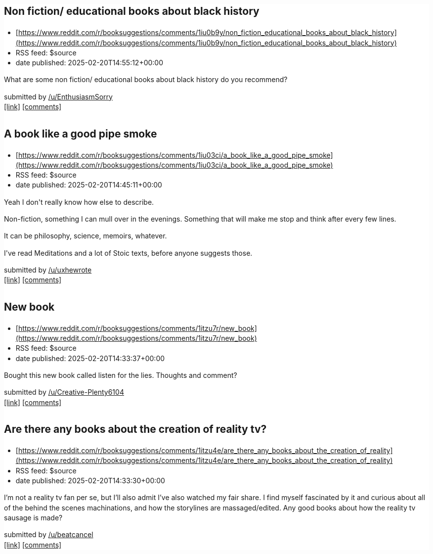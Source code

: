 ## Non fiction/ educational books about black history
 - [https://www.reddit.com/r/booksuggestions/comments/1iu0b9y/non_fiction_educational_books_about_black_history](https://www.reddit.com/r/booksuggestions/comments/1iu0b9y/non_fiction_educational_books_about_black_history)
 - RSS feed: $source
 - date published: 2025-02-20T14:55:12+00:00

<div class="md"><p>What are some non fiction/ educational books about black history do you recommend?</p> </div> &#32; submitted by &#32; <a href="https://www.reddit.com/user/EnthusiasmSorry"> /u/EnthusiasmSorry </a> <br/> <span><a href="https://www.reddit.com/r/booksuggestions/comments/1iu0b9y/non_fiction_educational_books_about_black_history/">[link]</a></span> &#32; <span><a href="https://www.reddit.com/r/booksuggestions/comments/1iu0b9y/non_fiction_educational_books_about_black_history/">[comments]</a></span>

## A book like a good pipe smoke
 - [https://www.reddit.com/r/booksuggestions/comments/1iu03ci/a_book_like_a_good_pipe_smoke](https://www.reddit.com/r/booksuggestions/comments/1iu03ci/a_book_like_a_good_pipe_smoke)
 - RSS feed: $source
 - date published: 2025-02-20T14:45:11+00:00

<div class="md"><p>Yeah I don&#39;t really know how else to describe.</p> <p>Non-fiction, something I can mull over in the evenings. Something that will make me stop and think after every few lines.</p> <p>It can be philosophy, science, memoirs, whatever.</p> <p>I&#39;ve read Meditations and a lot of Stoic texts, before anyone suggests those.</p> </div> &#32; submitted by &#32; <a href="https://www.reddit.com/user/uxhewrote"> /u/uxhewrote </a> <br/> <span><a href="https://www.reddit.com/r/booksuggestions/comments/1iu03ci/a_book_like_a_good_pipe_smoke/">[link]</a></span> &#32; <span><a href="https://www.reddit.com/r/booksuggestions/comments/1iu03ci/a_book_like_a_good_pipe_smoke/">[comments]</a></span>

## New book
 - [https://www.reddit.com/r/booksuggestions/comments/1itzu7r/new_book](https://www.reddit.com/r/booksuggestions/comments/1itzu7r/new_book)
 - RSS feed: $source
 - date published: 2025-02-20T14:33:37+00:00

<div class="md"><p>Bought this new book called listen for the lies. Thoughts and comment? </p> </div> &#32; submitted by &#32; <a href="https://www.reddit.com/user/Creative-Plenty6104"> /u/Creative-Plenty6104 </a> <br/> <span><a href="https://www.reddit.com/r/booksuggestions/comments/1itzu7r/new_book/">[link]</a></span> &#32; <span><a href="https://www.reddit.com/r/booksuggestions/comments/1itzu7r/new_book/">[comments]</a></span>

## Are there any books about the creation of reality tv?
 - [https://www.reddit.com/r/booksuggestions/comments/1itzu4e/are_there_any_books_about_the_creation_of_reality](https://www.reddit.com/r/booksuggestions/comments/1itzu4e/are_there_any_books_about_the_creation_of_reality)
 - RSS feed: $source
 - date published: 2025-02-20T14:33:30+00:00

<div class="md"><p>I’m not a reality tv fan per se, but I’ll also admit I’ve also watched my fair share. I find myself fascinated by it and curious about all of the behind the scenes machinations, and how the storylines are massaged/edited. Any good books about how the reality tv sausage is made?</p> </div> &#32; submitted by &#32; <a href="https://www.reddit.com/user/beatcancel"> /u/beatcancel </a> <br/> <span><a href="https://www.reddit.com/r/booksuggestions/comments/1itzu4e/are_there_any_books_about_the_creation_of_reality/">[link]</a></span> &#32; <span><a href="https://www.reddit.com/r/booksuggestions/comments/1itzu4e/are_there_any_books_about_the_creation_of_reality/">[comments]</a></span>
